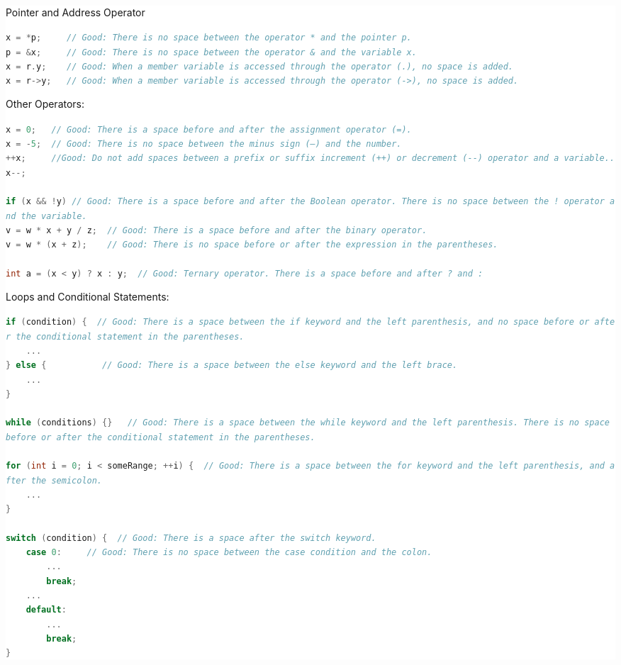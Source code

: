 Pointer and Address Operator
```cpp
x = *p;     // Good: There is no space between the operator * and the pointer p.
p = &x;     // Good: There is no space between the operator & and the variable x.
x = r.y;    // Good: When a member variable is accessed through the operator (.), no space is added.
x = r->y;   // Good: When a member variable is accessed through the operator (->), no space is added.
```

Other Operators:
```cpp
x = 0;   // Good: There is a space before and after the assignment operator (=).
x = -5;  // Good: There is no space between the minus sign (–) and the number.
++x;     //Good: Do not add spaces between a prefix or suffix increment (++) or decrement (--) operator and a variable..
x--;

if (x && !y) // Good: There is a space before and after the Boolean operator. There is no space between the ! operator and the variable.
v = w * x + y / z;  // Good: There is a space before and after the binary operator.
v = w * (x + z);    // Good: There is no space before or after the expression in the parentheses.

int a = (x < y) ? x : y;  // Good: Ternary operator. There is a space before and after ? and :
```

Loops and Conditional Statements:
```cpp
if (condition) {  // Good: There is a space between the if keyword and the left parenthesis, and no space before or after the conditional statement in the parentheses.
    ...
} else {           // Good: There is a space between the else keyword and the left brace.
    ...
}

while (conditions) {}   // Good: There is a space between the while keyword and the left parenthesis. There is no space before or after the conditional statement in the parentheses.

for (int i = 0; i < someRange; ++i) {  // Good: There is a space between the for keyword and the left parenthesis, and after the semicolon.
    ...
}

switch (condition) {  // Good: There is a space after the switch keyword.
    case 0:     // Good: There is no space between the case condition and the colon.
        ...
        break;
    ...
    default:
        ...
        break;
}
```
